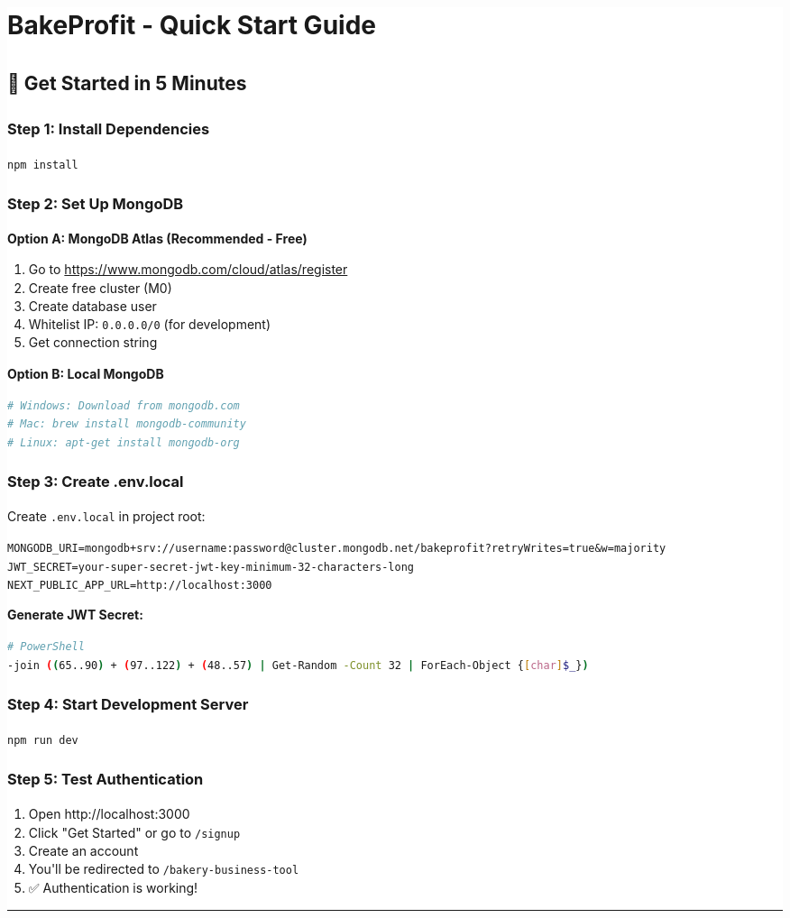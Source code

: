 # BakeProfit - Quick Start Guide

## 🚀 Get Started in 5 Minutes

### **Step 1: Install Dependencies**

```bash
npm install
```

### **Step 2: Set Up MongoDB**

**Option A: MongoDB Atlas (Recommended - Free)**

1. Go to https://www.mongodb.com/cloud/atlas/register
2. Create free cluster (M0)
3. Create database user
4. Whitelist IP: `0.0.0.0/0` (for development)
5. Get connection string

**Option B: Local MongoDB**

```bash
# Windows: Download from mongodb.com
# Mac: brew install mongodb-community
# Linux: apt-get install mongodb-org
```

### **Step 3: Create .env.local**

Create `.env.local` in project root:

```env
MONGODB_URI=mongodb+srv://username:password@cluster.mongodb.net/bakeprofit?retryWrites=true&w=majority
JWT_SECRET=your-super-secret-jwt-key-minimum-32-characters-long
NEXT_PUBLIC_APP_URL=http://localhost:3000
```

**Generate JWT Secret:**
```bash
# PowerShell
-join ((65..90) + (97..122) + (48..57) | Get-Random -Count 32 | ForEach-Object {[char]$_})
```

### **Step 4: Start Development Server**

```bash
npm run dev
```

### **Step 5: Test Authentication**

1. Open http://localhost:3000
2. Click "Get Started" or go to `/signup`
3. Create an account
4. You'll be redirected to `/bakery-business-tool`
5. ✅ Authentication is working!

---